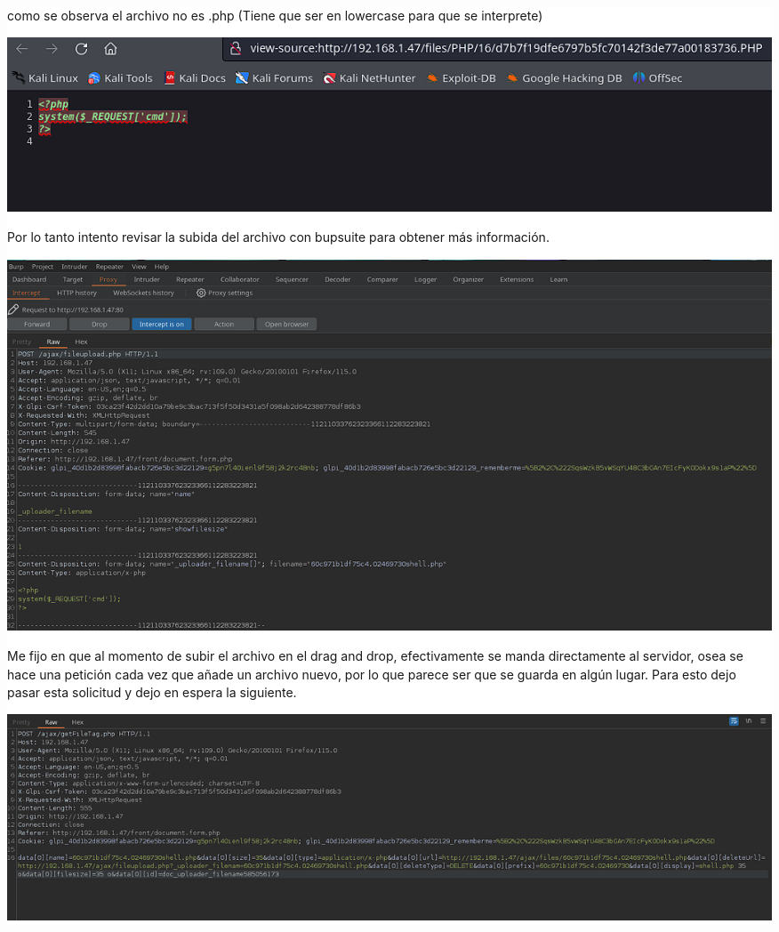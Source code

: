 como se observa el archivo no es .php (Tiene que ser en lowercase para que se interprete)

![Untitled](/images/2023-12-16-HVM-Stardust/Untitled%2013.png)

Por lo tanto intento revisar la subida del archivo con bupsuite para obtener más información.

![Untitled](/images/2023-12-16-HVM-Stardust/Untitled%2014.png)

Me fijo en que al momento de subir el archivo en el drag and drop, efectivamente se manda directamente al servidor, osea se hace una petición cada vez que añade un archivo nuevo, por lo que parece ser que se guarda en algún lugar. Para esto dejo pasar esta solicitud y dejo en espera la siguiente.

![Untitled](/images/2023-12-16-HVM-Stardust/Untitled%2015.png)
